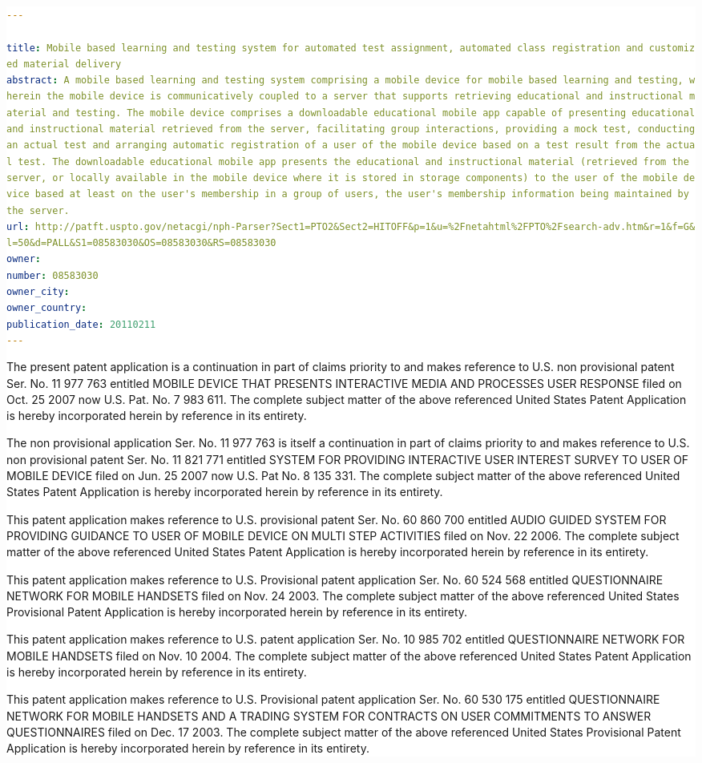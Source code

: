 ```yaml
---

title: Mobile based learning and testing system for automated test assignment, automated class registration and customized material delivery
abstract: A mobile based learning and testing system comprising a mobile device for mobile based learning and testing, wherein the mobile device is communicatively coupled to a server that supports retrieving educational and instructional material and testing. The mobile device comprises a downloadable educational mobile app capable of presenting educational and instructional material retrieved from the server, facilitating group interactions, providing a mock test, conducting an actual test and arranging automatic registration of a user of the mobile device based on a test result from the actual test. The downloadable educational mobile app presents the educational and instructional material (retrieved from the server, or locally available in the mobile device where it is stored in storage components) to the user of the mobile device based at least on the user's membership in a group of users, the user's membership information being maintained by the server.
url: http://patft.uspto.gov/netacgi/nph-Parser?Sect1=PTO2&Sect2=HITOFF&p=1&u=%2Fnetahtml%2FPTO%2Fsearch-adv.htm&r=1&f=G&l=50&d=PALL&S1=08583030&OS=08583030&RS=08583030
owner: 
number: 08583030
owner_city: 
owner_country: 
publication_date: 20110211
---
```

The present patent application is a continuation in part of claims priority to and makes reference to U.S. non provisional patent Ser. No. 11 977 763 entitled MOBILE DEVICE THAT PRESENTS INTERACTIVE MEDIA AND PROCESSES USER RESPONSE filed on Oct. 25 2007 now U.S. Pat. No. 7 983 611. The complete subject matter of the above referenced United States Patent Application is hereby incorporated herein by reference in its entirety.

The non provisional application Ser. No. 11 977 763 is itself a continuation in part of claims priority to and makes reference to U.S. non provisional patent Ser. No. 11 821 771 entitled SYSTEM FOR PROVIDING INTERACTIVE USER INTEREST SURVEY TO USER OF MOBILE DEVICE filed on Jun. 25 2007 now U.S. Pat No. 8 135 331. The complete subject matter of the above referenced United States Patent Application is hereby incorporated herein by reference in its entirety.

This patent application makes reference to U.S. provisional patent Ser. No. 60 860 700 entitled AUDIO GUIDED SYSTEM FOR PROVIDING GUIDANCE TO USER OF MOBILE DEVICE ON MULTI STEP ACTIVITIES filed on Nov. 22 2006. The complete subject matter of the above referenced United States Patent Application is hereby incorporated herein by reference in its entirety.

This patent application makes reference to U.S. Provisional patent application Ser. No. 60 524 568 entitled QUESTIONNAIRE NETWORK FOR MOBILE HANDSETS filed on Nov. 24 2003. The complete subject matter of the above referenced United States Provisional Patent Application is hereby incorporated herein by reference in its entirety.

This patent application makes reference to U.S. patent application Ser. No. 10 985 702 entitled QUESTIONNAIRE NETWORK FOR MOBILE HANDSETS filed on Nov. 10 2004. The complete subject matter of the above referenced United States Patent Application is hereby incorporated herein by reference in its entirety.

This patent application makes reference to U.S. Provisional patent application Ser. No. 60 530 175 entitled QUESTIONNAIRE NETWORK FOR MOBILE HANDSETS AND A TRADING SYSTEM FOR CONTRACTS ON USER COMMITMENTS TO ANSWER QUESTIONNAIRES filed on Dec. 17 2003. The complete subject matter of the above referenced United States Provisional Patent Application is hereby incorporated herein by reference in its entirety.
